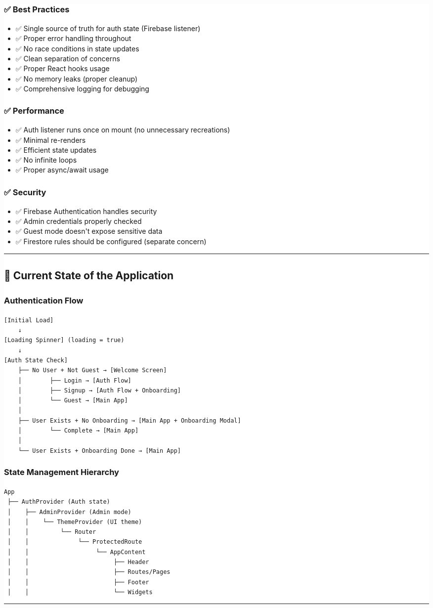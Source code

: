 ### ✅ Best Practices
- ✅ Single source of truth for auth state (Firebase listener)
- ✅ Proper error handling throughout
- ✅ No race conditions in state updates
- ✅ Clean separation of concerns
- ✅ Proper React hooks usage
- ✅ No memory leaks (proper cleanup)
- ✅ Comprehensive logging for debugging

### ✅ Performance
- ✅ Auth listener runs once on mount (no unnecessary recreations)
- ✅ Minimal re-renders
- ✅ Efficient state updates
- ✅ No infinite loops
- ✅ Proper async/await usage

### ✅ Security
- ✅ Firebase Authentication handles security
- ✅ Admin credentials properly checked
- ✅ Guest mode doesn't expose sensitive data
- ✅ Firestore rules should be configured (separate concern)

---

## 🚀 Current State of the Application

### Authentication Flow
```
[Initial Load]
    ↓
[Loading Spinner] (loading = true)
    ↓
[Auth State Check]
    ├── No User + Not Guest → [Welcome Screen]
    │        ├── Login → [Auth Flow]
    │        ├── Signup → [Auth Flow + Onboarding]
    │        └── Guest → [Main App]
    │
    ├── User Exists + No Onboarding → [Main App + Onboarding Modal]
    │        └── Complete → [Main App]
    │
    └── User Exists + Onboarding Done → [Main App]
```

### State Management Hierarchy
```
App
 ├── AuthProvider (Auth state)
 │    ├── AdminProvider (Admin mode)
 │    │    └── ThemeProvider (UI theme)
 │    │         └── Router
 │    │              └── ProtectedRoute
 │    │                   └── AppContent
 │    │                        ├── Header
 │    │                        ├── Routes/Pages
 │    │                        ├── Footer
 │    │                        └── Widgets
```

---